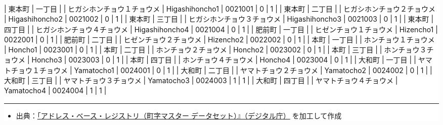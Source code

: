| 東本町 | 一丁目 |  | ヒガシホンチョウ１チョウメ | Higashihoncho1 | 0021001 | 0 | 1 |
| 東本町 | 二丁目 |  | ヒガシホンチョウ２チョウメ | Higashihoncho2 | 0021002 | 0 | 1 |
| 東本町 | 三丁目 |  | ヒガシホンチョウ３チョウメ | Higashihoncho3 | 0021003 | 0 | 1 |
| 東本町 | 四丁目 |  | ヒガシホンチョウ４チョウメ | Higashihoncho4 | 0021004 | 0 | 1 |
| 肥前町 | 一丁目 |  | ヒゼンチョウ１チョウメ | Hizencho1 | 0022001 | 0 | 1 |
| 肥前町 | 二丁目 |  | ヒゼンチョウ２チョウメ | Hizencho2 | 0022002 | 0 | 1 |
| 本町 | 一丁目 |  | ホンチョウ１チョウメ | Honcho1 | 0023001 | 0 | 1 |
| 本町 | 二丁目 |  | ホンチョウ２チョウメ | Honcho2 | 0023002 | 0 | 1 |
| 本町 | 三丁目 |  | ホンチョウ３チョウメ | Honcho3 | 0023003 | 0 | 1 |
| 本町 | 四丁目 |  | ホンチョウ４チョウメ | Honcho4 | 0023004 | 0 | 1 |
| 大和町 | 一丁目 |  | ヤマトチョウ１チョウメ | Yamatocho1 | 0024001 | 0 | 1 |
| 大和町 | 二丁目 |  | ヤマトチョウ２チョウメ | Yamatocho2 | 0024002 | 0 | 1 |
| 大和町 | 三丁目 |  | ヤマトチョウ３チョウメ | Yamatocho3 | 0024003 | 1 | 1 |
| 大和町 | 四丁目 |  | ヤマトチョウ４チョウメ | Yamatocho4 | 0024004 | 1 | 1 |

---

- 出典：[「アドレス・ベース・レジストリ（町字マスター データセット）』（デジタル庁）](https://www.digital.go.jp/policies/base_registry_address/) を加工して作成